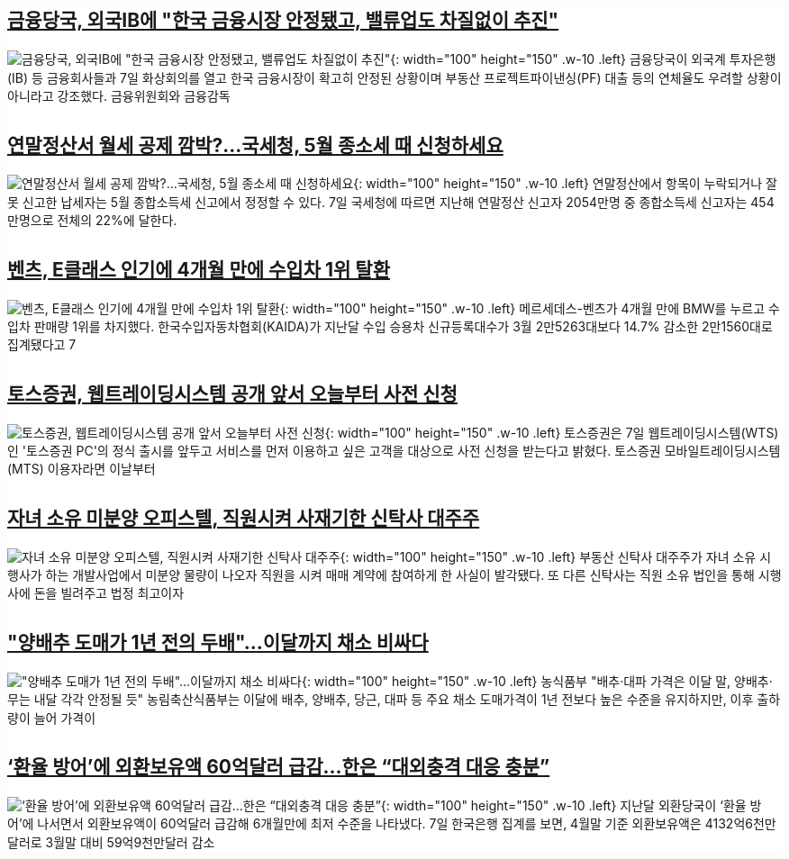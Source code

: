 ## [금융당국, 외국IB에 "한국 금융시장 안정됐고, 밸류업도 차질없이 추진"](https://n.news.naver.com/mnews/article/421/0007524482)

![금융당국, 외국IB에 "한국 금융시장 안정됐고, 밸류업도 차질없이 추진"](https://mimgnews.pstatic.net/image/origin/421/2024/05/07/7524482.jpg?type=nf220_150){: width="100" height="150" .w-10 .left}
금융당국이 외국계 투자은행(IB) 등 금융회사들과 7일 화상회의를 열고 한국 금융시장이 확고히 안정된 상황이며 부동산 프로젝트파이낸싱(PF) 대출 등의 연체율도 우려할 상황이 아니라고 강조했다. 금융위원회와 금융감독

## [연말정산서 월세 공제 깜박?…국세청, 5월 종소세 때 신청하세요](https://n.news.naver.com/mnews/article/008/0005034748)

![연말정산서 월세 공제 깜박?…국세청, 5월 종소세 때 신청하세요](https://mimgnews.pstatic.net/image/origin/008/2024/05/07/5034748.jpg?type=nf220_150){: width="100" height="150" .w-10 .left}
연말정산에서 항목이 누락되거나 잘못 신고한 납세자는 5월 종합소득세 신고에서 정정할 수 있다. 7일 국세청에 따르면 지난해 연말정산 신고자 2054만명 중 종합소득세 신고자는 454만명으로 전체의 22%에 달한다.

## [벤츠, E클래스 인기에 4개월 만에 수입차 1위 탈환](https://n.news.naver.com/mnews/article/008/0005034672)

![벤츠, E클래스 인기에 4개월 만에 수입차 1위 탈환](https://mimgnews.pstatic.net/image/origin/008/2024/05/07/5034672.jpg?type=nf220_150){: width="100" height="150" .w-10 .left}
메르세데스-벤츠가 4개월 만에 BMW를 누르고 수입차 판매량 1위를 차지했다. 한국수입자동차협회(KAIDA)가 지난달 수입 승용차 신규등록대수가 3월 2만5263대보다 14.7% 감소한 2만1560대로 집계됐다고 7

## [토스증권, 웹트레이딩시스템 공개 앞서 오늘부터 사전 신청](https://n.news.naver.com/mnews/article/001/0014671729)

![토스증권, 웹트레이딩시스템 공개 앞서 오늘부터 사전 신청](https://mimgnews.pstatic.net/image/origin/001/2024/05/07/14671729.jpg?type=nf220_150){: width="100" height="150" .w-10 .left}
토스증권은 7일 웹트레이딩시스템(WTS)인 '토스증권 PC'의 정식 출시를 앞두고 서비스를 먼저 이용하고 싶은 고객을 대상으로 사전 신청을 받는다고 밝혔다. 토스증권 모바일트레이딩시스템(MTS) 이용자라면 이날부터

## [자녀 소유 미분양 오피스텔, 직원시켜 사재기한 신탁사 대주주](https://n.news.naver.com/mnews/article/032/0003294773)

![자녀 소유 미분양 오피스텔, 직원시켜 사재기한 신탁사 대주주](https://mimgnews.pstatic.net/image/origin/032/2024/05/07/3294773.jpg?type=nf220_150){: width="100" height="150" .w-10 .left}
부동산 신탁사 대주주가 자녀 소유 시행사가 하는 개발사업에서 미분양 물량이 나오자 직원을 시켜 매매 계약에 참여하게 한 사실이 발각됐다. 또 다른 신탁사는 직원 소유 법인을 통해 시행사에 돈을 빌려주고 법정 최고이자

## ["양배추 도매가 1년 전의 두배"…이달까지 채소 비싸다](https://n.news.naver.com/mnews/article/001/0014672013)

!["양배추 도매가 1년 전의 두배"…이달까지 채소 비싸다](https://mimgnews.pstatic.net/image/origin/001/2024/05/07/14672013.jpg?type=nf220_150){: width="100" height="150" .w-10 .left}
농식품부 "배추·대파 가격은 이달 말, 양배추·무는 내달 각각 안정될 듯" 농림축산식품부는 이달에 배추, 양배추, 당근, 대파 등 주요 채소 도매가격이 1년 전보다 높은 수준을 유지하지만, 이후 출하량이 늘어 가격이

## [‘환율 방어’에 외환보유액 60억달러 급감…한은 “대외충격 대응 충분”](https://n.news.naver.com/mnews/article/028/0002688290)

![‘환율 방어’에 외환보유액 60억달러 급감…한은 “대외충격 대응 충분”](https://mimgnews.pstatic.net/image/origin/028/2024/05/07/2688290.jpg?type=nf220_150){: width="100" height="150" .w-10 .left}
지난달 외환당국이 ‘환율 방어’에 나서면서 외환보유액이 60억달러 급감해 6개월만에 최저 수준을 나타냈다. 7일 한국은행 집계를 보면, 4월말 기준 외환보유액은 4132억6천만달러로 3월말 대비 59억9천만달러 감소
